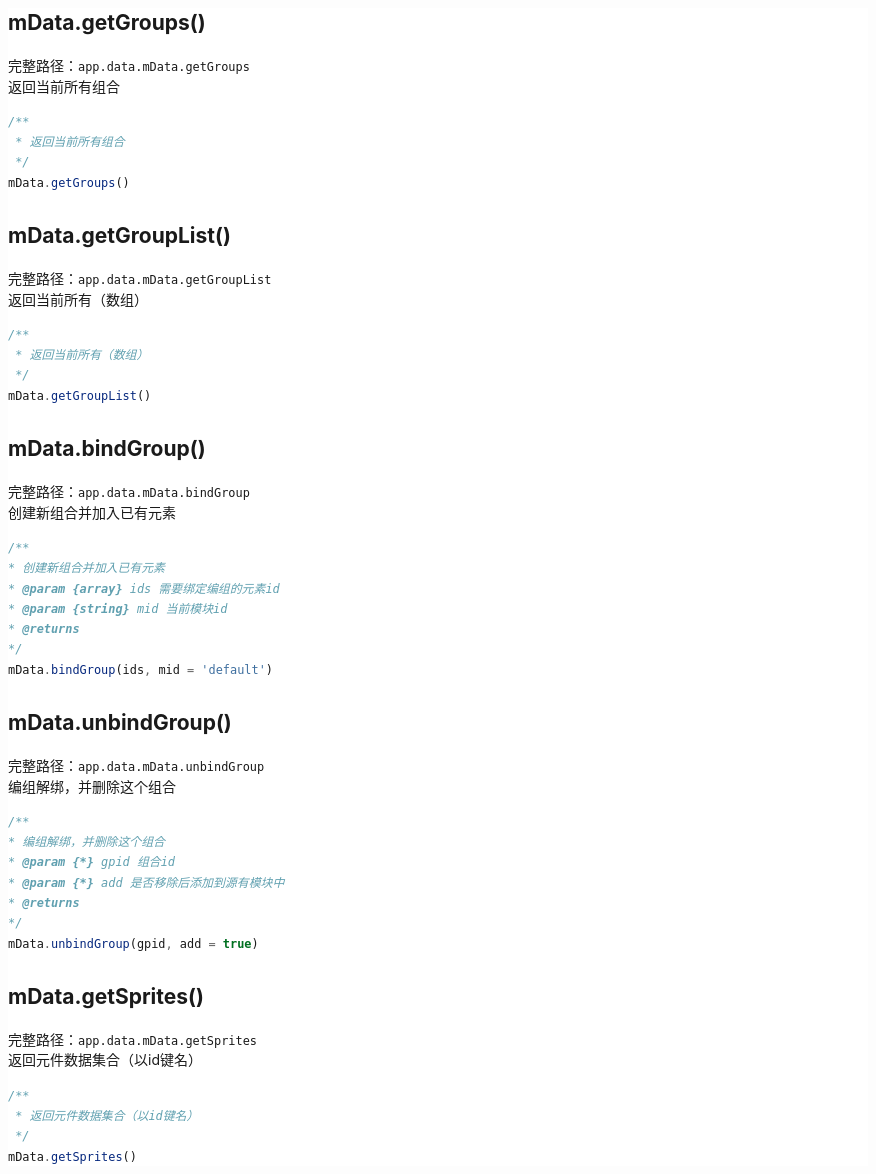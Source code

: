 ## mData.getGroups() 
完整路径：`app.data.mData.getGroups`     
返回当前所有组合
```js
/**
 * 返回当前所有组合
 */
mData.getGroups()
```

## mData.getGroupList() 
完整路径：`app.data.mData.getGroupList`     
返回当前所有（数组）
```js
/**
 * 返回当前所有（数组）
 */
mData.getGroupList()
```

## mData.bindGroup() 
完整路径：`app.data.mData.bindGroup`     
创建新组合并加入已有元素
```js
/**
* 创建新组合并加入已有元素
* @param {array} ids 需要绑定编组的元素id
* @param {string} mid 当前模块id
* @returns 
*/
mData.bindGroup(ids, mid = 'default')
```

## mData.unbindGroup() 
完整路径：`app.data.mData.unbindGroup`     
编组解绑，并删除这个组合
```js
/**
* 编组解绑，并删除这个组合
* @param {*} gpid 组合id
* @param {*} add 是否移除后添加到源有模块中
* @returns 
*/
mData.unbindGroup(gpid, add = true)
```

## mData.getSprites() 
完整路径：`app.data.mData.getSprites`     
返回元件数据集合（以id键名）
```js
/**
 * 返回元件数据集合（以id键名）
 */
mData.getSprites()
```
